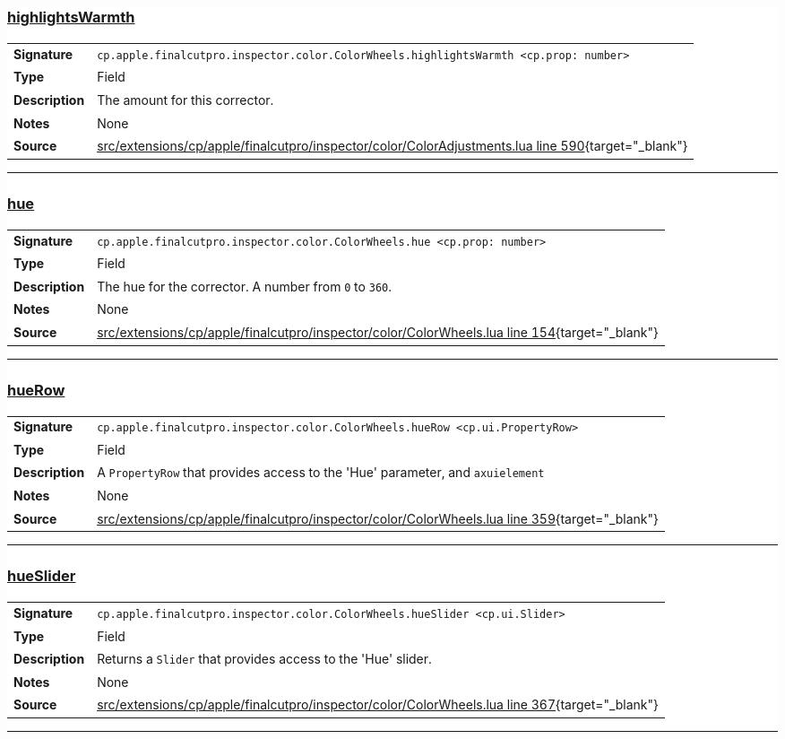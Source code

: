

### [highlightsWarmth](#highlightswarmth)

|                                             |                                                                                     |
| --------------------------------------------|-------------------------------------------------------------------------------------|
| **Signature**                               | `cp.apple.finalcutpro.inspector.color.ColorWheels.highlightsWarmth <cp.prop: number>`                                                                    |
| **Type**                                    | Field                                                                     |
| **Description**                             | The amount for this corrector.                                                                     |
| **Notes**                                   | None |
| **Source**                                  | [src/extensions/cp/apple/finalcutpro/inspector/color/ColorAdjustments.lua line 590](https://github.com/CommandPost/CommandPost/blob/develop/src/extensions/cp/apple/finalcutpro/inspector/color/ColorAdjustments.lua#L590){target="_blank"} |

---


### [hue](#hue)

|                                             |                                                                                     |
| --------------------------------------------|-------------------------------------------------------------------------------------|
| **Signature**                               | `cp.apple.finalcutpro.inspector.color.ColorWheels.hue <cp.prop: number>`                                                                    |
| **Type**                                    | Field                                                                     |
| **Description**                             | The hue for the corrector. A number from `0` to `360`.                                                                     |
| **Notes**                                   | None |
| **Source**                                  | [src/extensions/cp/apple/finalcutpro/inspector/color/ColorWheels.lua line 154](https://github.com/CommandPost/CommandPost/blob/develop/src/extensions/cp/apple/finalcutpro/inspector/color/ColorWheels.lua#L154){target="_blank"} |

---


### [hueRow](#huerow)

|                                             |                                                                                     |
| --------------------------------------------|-------------------------------------------------------------------------------------|
| **Signature**                               | `cp.apple.finalcutpro.inspector.color.ColorWheels.hueRow <cp.ui.PropertyRow>`                                                                    |
| **Type**                                    | Field                                                                     |
| **Description**                             | A `PropertyRow` that provides access to the 'Hue' parameter, and `axuielement`                                                                     |
| **Notes**                                   | None |
| **Source**                                  | [src/extensions/cp/apple/finalcutpro/inspector/color/ColorWheels.lua line 359](https://github.com/CommandPost/CommandPost/blob/develop/src/extensions/cp/apple/finalcutpro/inspector/color/ColorWheels.lua#L359){target="_blank"} |

---


### [hueSlider](#hueslider)

|                                             |                                                                                     |
| --------------------------------------------|-------------------------------------------------------------------------------------|
| **Signature**                               | `cp.apple.finalcutpro.inspector.color.ColorWheels.hueSlider <cp.ui.Slider>`                                                                    |
| **Type**                                    | Field                                                                     |
| **Description**                             | Returns a `Slider` that provides access to the 'Hue' slider.                                                                     |
| **Notes**                                   | None |
| **Source**                                  | [src/extensions/cp/apple/finalcutpro/inspector/color/ColorWheels.lua line 367](https://github.com/CommandPost/CommandPost/blob/develop/src/extensions/cp/apple/finalcutpro/inspector/color/ColorWheels.lua#L367){target="_blank"} |

---